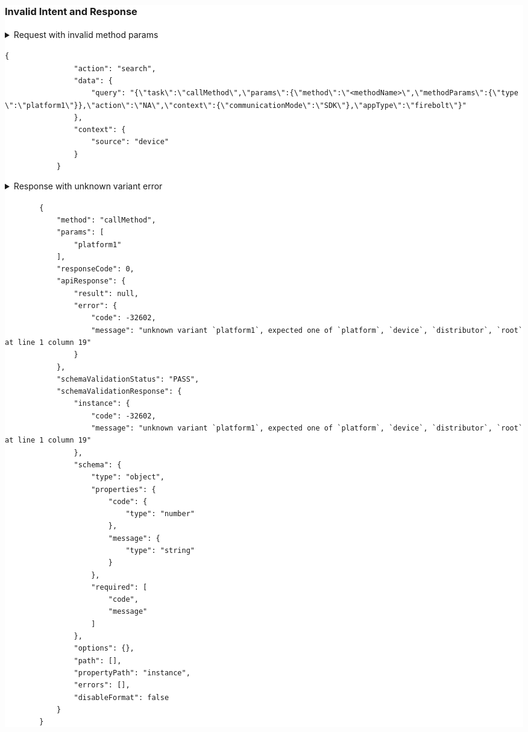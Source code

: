 
### Invalid Intent and Response

<details><summary>Request with invalid method params</summary></details>

    {
                    "action": "search",
                    "data": {
                        "query": "{\"task\":\"callMethod\",\"params\":{\"method\":\"<methodName>\",\"methodParams\":{\"type\":\"platform1\"}},\"action\":\"NA\",\"context\":{\"communicationMode\":\"SDK\"},\"appType\":\"firebolt\"}"
                    },
                    "context": {
                        "source": "device"
                    }
                }

<details><summary>Response with unknown variant error</summary></details>    

            {
                "method": "callMethod",
                "params": [
                    "platform1"
                ],
                "responseCode": 0,
                "apiResponse": {
                    "result": null,
                    "error": {
                        "code": -32602,
                        "message": "unknown variant `platform1`, expected one of `platform`, `device`, `distributor`, `root` at line 1 column 19"
                    }
                },
                "schemaValidationStatus": "PASS",
                "schemaValidationResponse": {
                    "instance": {
                        "code": -32602,
                        "message": "unknown variant `platform1`, expected one of `platform`, `device`, `distributor`, `root` at line 1 column 19"
                    },
                    "schema": {
                        "type": "object",
                        "properties": {
                            "code": {
                                "type": "number"
                            },
                            "message": {
                                "type": "string"
                            }
                        },
                        "required": [
                            "code",
                            "message"
                        ]
                    },
                    "options": {},
                    "path": [],
                    "propertyPath": "instance",
                    "errors": [],
                    "disableFormat": false
                }
            }
